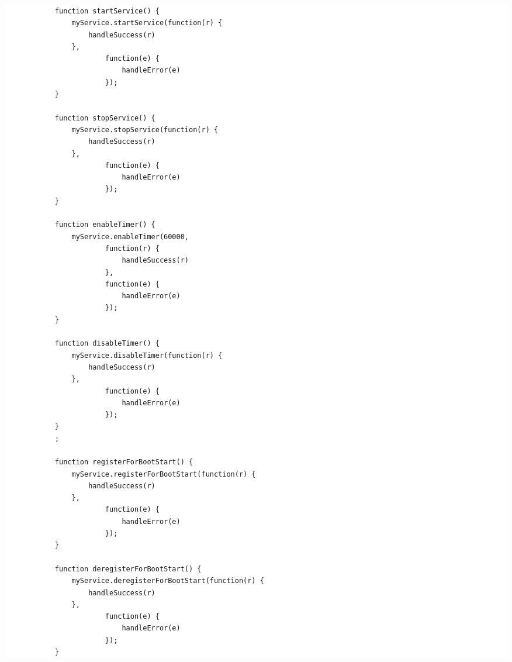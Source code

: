                 function startService() {
                    myService.startService(function(r) {
                        handleSuccess(r)
                    },
                            function(e) {
                                handleError(e)
                            });
                }

                function stopService() {
                    myService.stopService(function(r) {
                        handleSuccess(r)
                    },
                            function(e) {
                                handleError(e)
                            });
                }

                function enableTimer() {
                    myService.enableTimer(60000,
                            function(r) {
                                handleSuccess(r)
                            },
                            function(e) {
                                handleError(e)
                            });
                }

                function disableTimer() {
                    myService.disableTimer(function(r) {
                        handleSuccess(r)
                    },
                            function(e) {
                                handleError(e)
                            });
                }
                ;

                function registerForBootStart() {
                    myService.registerForBootStart(function(r) {
                        handleSuccess(r)
                    },
                            function(e) {
                                handleError(e)
                            });
                }

                function deregisterForBootStart() {
                    myService.deregisterForBootStart(function(r) {
                        handleSuccess(r)
                    },
                            function(e) {
                                handleError(e)
                            });
                }
